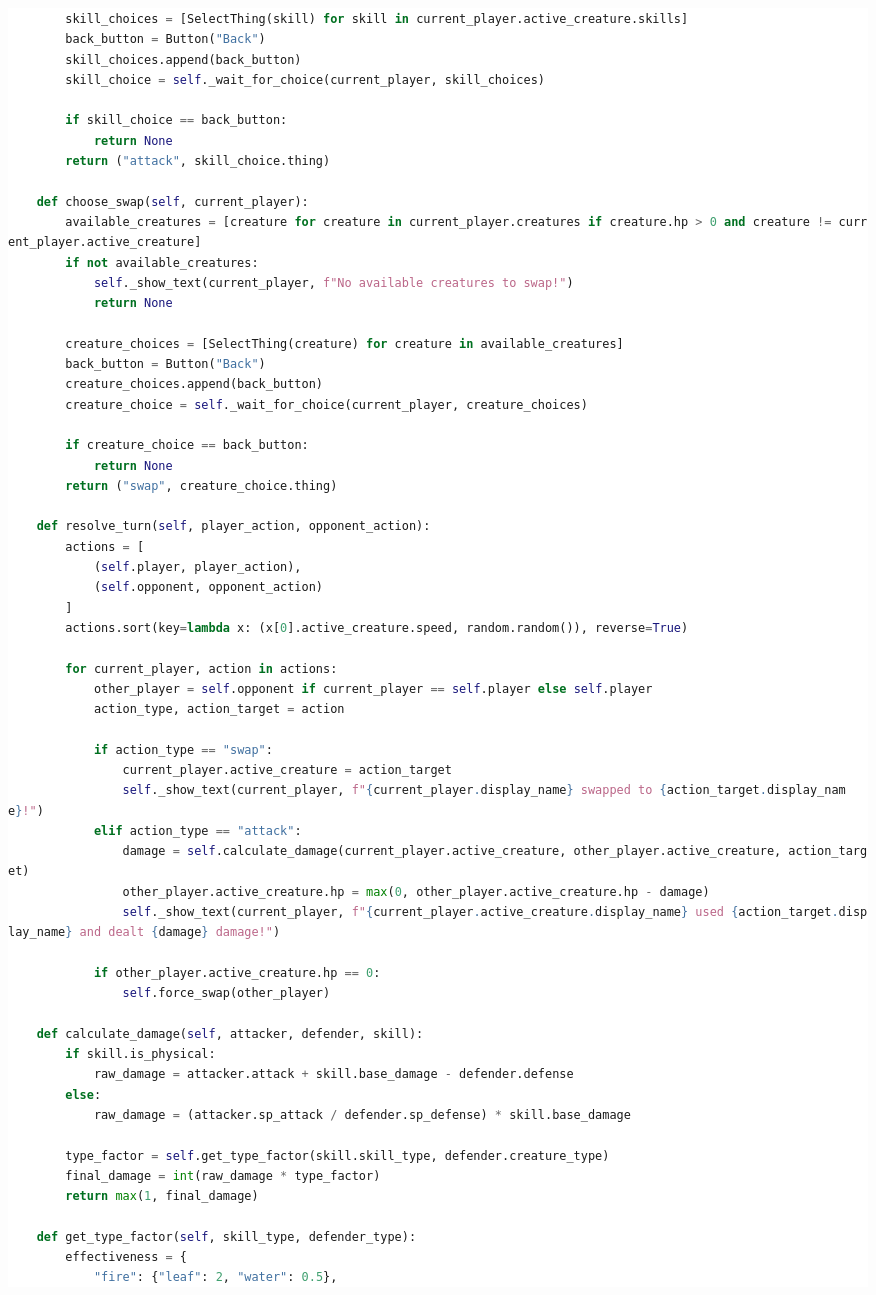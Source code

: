 ```python main_game/scenes/main_game_scene.py
        skill_choices = [SelectThing(skill) for skill in current_player.active_creature.skills]
        back_button = Button("Back")
        skill_choices.append(back_button)
        skill_choice = self._wait_for_choice(current_player, skill_choices)
        
        if skill_choice == back_button:
            return None
        return ("attack", skill_choice.thing)

    def choose_swap(self, current_player):
        available_creatures = [creature for creature in current_player.creatures if creature.hp > 0 and creature != current_player.active_creature]
        if not available_creatures:
            self._show_text(current_player, f"No available creatures to swap!")
            return None
        
        creature_choices = [SelectThing(creature) for creature in available_creatures]
        back_button = Button("Back")
        creature_choices.append(back_button)
        creature_choice = self._wait_for_choice(current_player, creature_choices)
        
        if creature_choice == back_button:
            return None
        return ("swap", creature_choice.thing)

    def resolve_turn(self, player_action, opponent_action):
        actions = [
            (self.player, player_action),
            (self.opponent, opponent_action)
        ]
        actions.sort(key=lambda x: (x[0].active_creature.speed, random.random()), reverse=True)

        for current_player, action in actions:
            other_player = self.opponent if current_player == self.player else self.player
            action_type, action_target = action

            if action_type == "swap":
                current_player.active_creature = action_target
                self._show_text(current_player, f"{current_player.display_name} swapped to {action_target.display_name}!")
            elif action_type == "attack":
                damage = self.calculate_damage(current_player.active_creature, other_player.active_creature, action_target)
                other_player.active_creature.hp = max(0, other_player.active_creature.hp - damage)
                self._show_text(current_player, f"{current_player.active_creature.display_name} used {action_target.display_name} and dealt {damage} damage!")

            if other_player.active_creature.hp == 0:
                self.force_swap(other_player)

    def calculate_damage(self, attacker, defender, skill):
        if skill.is_physical:
            raw_damage = attacker.attack + skill.base_damage - defender.defense
        else:
            raw_damage = (attacker.sp_attack / defender.sp_defense) * skill.base_damage

        type_factor = self.get_type_factor(skill.skill_type, defender.creature_type)
        final_damage = int(raw_damage * type_factor)
        return max(1, final_damage)

    def get_type_factor(self, skill_type, defender_type):
        effectiveness = {
            "fire": {"leaf": 2, "water": 0.5},
```